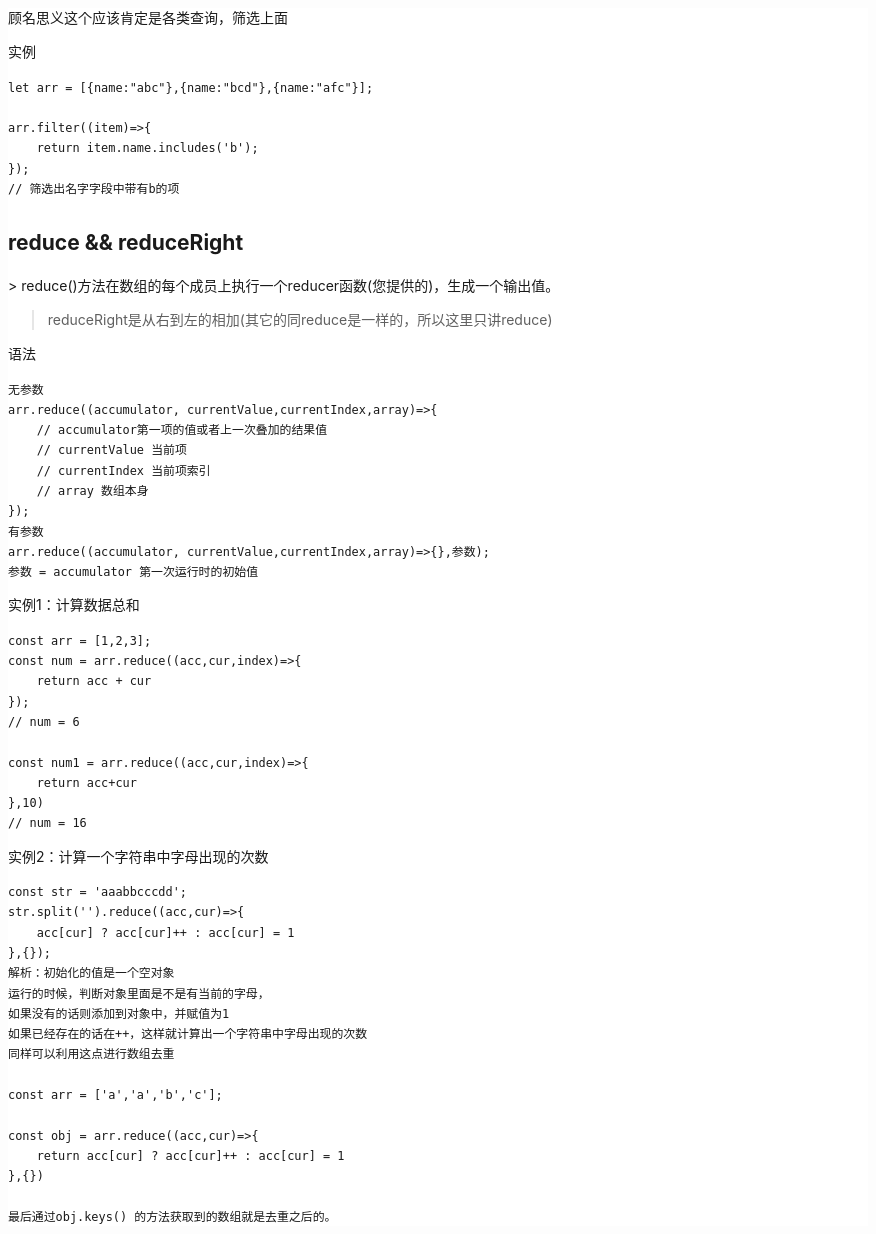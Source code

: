 顾名思义这个应该肯定是各类查询，筛选上面

实例
```
let arr = [{name:"abc"},{name:"bcd"},{name:"afc"}];

arr.filter((item)=>{
    return item.name.includes('b');
});
// 筛选出名字字段中带有b的项
```

<h2 id=6>reduce && reduceRight</h2>
> reduce()方法在数组的每个成员上执行一个reducer函数(您提供的)，生成一个输出值。

> reduceRight是从右到左的相加(其它的同reduce是一样的，所以这里只讲reduce)

语法
```
无参数
arr.reduce((accumulator, currentValue,currentIndex,array)=>{
    // accumulator第一项的值或者上一次叠加的结果值
    // currentValue 当前项
    // currentIndex 当前项索引
    // array 数组本身
});
有参数
arr.reduce((accumulator, currentValue,currentIndex,array)=>{},参数);
参数 = accumulator 第一次运行时的初始值
```

实例1：计算数据总和
```
const arr = [1,2,3];
const num = arr.reduce((acc,cur,index)=>{
    return acc + cur
});
// num = 6

const num1 = arr.reduce((acc,cur,index)=>{
    return acc+cur
},10)
// num = 16
```

实例2：计算一个字符串中字母出现的次数
```
const str = 'aaabbcccdd';
str.split('').reduce((acc,cur)=>{
    acc[cur] ? acc[cur]++ : acc[cur] = 1
},{});
解析：初始化的值是一个空对象
运行的时候，判断对象里面是不是有当前的字母，
如果没有的话则添加到对象中，并赋值为1
如果已经存在的话在++，这样就计算出一个字符串中字母出现的次数
同样可以利用这点进行数组去重

const arr = ['a','a','b','c'];

const obj = arr.reduce((acc,cur)=>{
    return acc[cur] ? acc[cur]++ : acc[cur] = 1
},{})

最后通过obj.keys() 的方法获取到的数组就是去重之后的。
```
